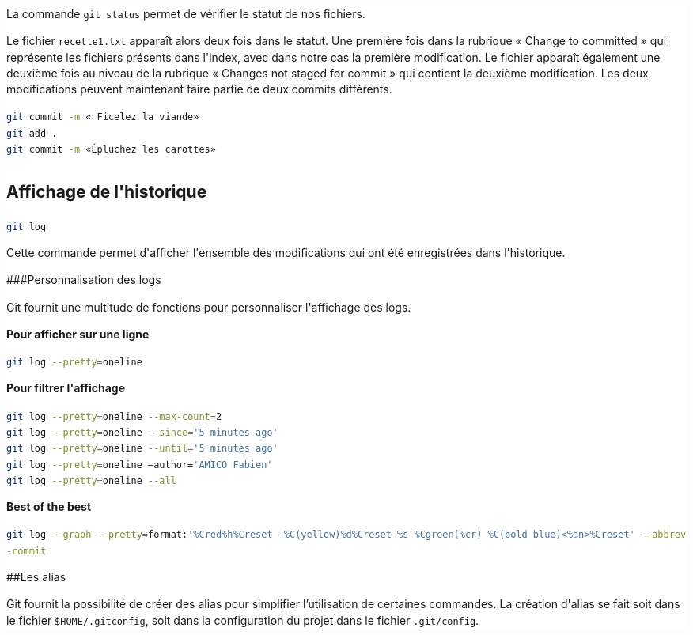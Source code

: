 La commande `git status` permet de vérifier le statut de nos fichiers.

Le fichier `recette1.txt` apparaît alors deux fois dans le statut. Une première fois dans la rubrique « Change to committed » qui représente les fichiers présents dans l'index, avec dans notre cas la première modification. Le fichier apparaît également une deuxième fois au niveau de la rubrique « Changes not staged for commit » qui contient la deuxième modification. Les deux modifications peuvent maintenant faire partie de deux commits différents. 

```bash
git commit -m « Ficelez la viande»
git add . 
git commit -m «Épluchez les carottes»
```



## Affichage de l'historique

```bash
git log
```

Cette commande permet d'afficher l'ensemble des modifications qui ont été enregistrées dans l'historique.  


###Personnalisation des logs 

Git fournit une multitude de fonctions pour personnaliser l'affichage des logs. 

**Pour afficher sur une ligne**

```bash
git log --pretty=oneline
```

**Pour filtrer l'affichage**

```bash
git log --pretty=oneline --max-count=2
git log --pretty=oneline --since='5 minutes ago'
git log --pretty=oneline --until='5 minutes ago'
git log --pretty=oneline –author='AMICO Fabien'
git log --pretty=oneline --all
```

**Best of the best**

```bash
git log --graph --pretty=format:'%Cred%h%Creset -%C(yellow)%d%Creset %s %Cgreen(%cr) %C(bold blue)<%an>%Creset' --abbrev-commit
```



##Les alias

Git fournit la possibilité de créer des alias pour simplifier l’utilisation de certaines commandes. 
La création d'alias se fait soit dans le fichier `$HOME/.gitconfig`, soit dans la configuration du projet dans le fichier `.git/config`.
